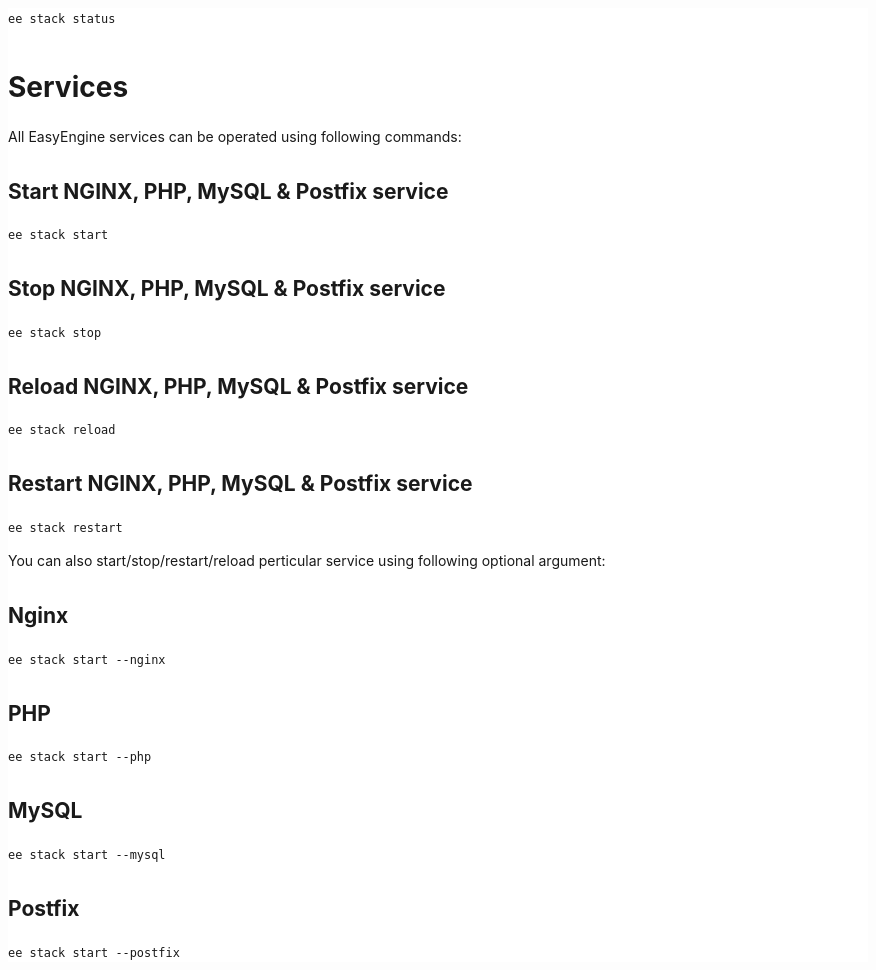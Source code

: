 	ee stack status


# Services

All EasyEngine services can be operated using following commands:

## Start NGINX, PHP, MySQL & Postfix service

	ee stack start

## Stop NGINX, PHP, MySQL & Postfix service

	ee stack stop

## Reload NGINX, PHP, MySQL & Postfix service

	ee stack reload

## Restart NGINX, PHP, MySQL & Postfix service

	ee stack restart

You can also start/stop/restart/reload perticular service using following optional argument:

## Nginx

	ee stack start --nginx

## PHP

	ee stack start --php

## MySQL

	ee stack start --mysql

## Postfix

	ee stack start --postfix
